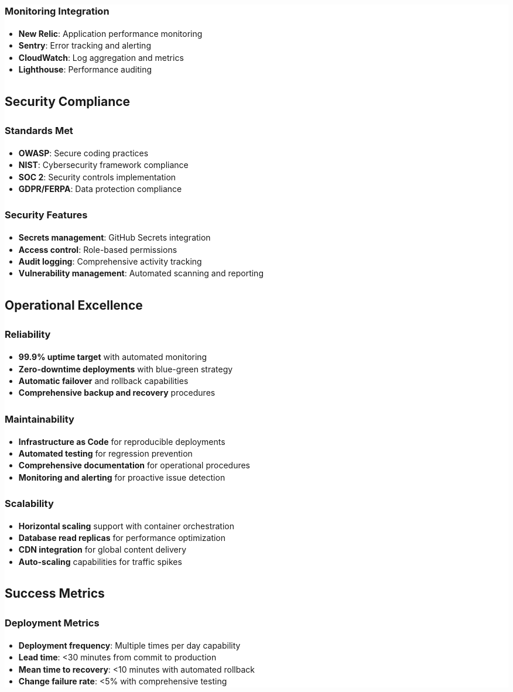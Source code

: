 ### Monitoring Integration
- **New Relic**: Application performance monitoring
- **Sentry**: Error tracking and alerting
- **CloudWatch**: Log aggregation and metrics
- **Lighthouse**: Performance auditing

## Security Compliance

### Standards Met
- **OWASP**: Secure coding practices
- **NIST**: Cybersecurity framework compliance
- **SOC 2**: Security controls implementation
- **GDPR/FERPA**: Data protection compliance

### Security Features
- **Secrets management**: GitHub Secrets integration
- **Access control**: Role-based permissions
- **Audit logging**: Comprehensive activity tracking
- **Vulnerability management**: Automated scanning and reporting

## Operational Excellence

### Reliability
- **99.9% uptime target** with automated monitoring
- **Zero-downtime deployments** with blue-green strategy
- **Automatic failover** and rollback capabilities
- **Comprehensive backup and recovery** procedures

### Maintainability
- **Infrastructure as Code** for reproducible deployments
- **Automated testing** for regression prevention
- **Comprehensive documentation** for operational procedures
- **Monitoring and alerting** for proactive issue detection

### Scalability
- **Horizontal scaling** support with container orchestration
- **Database read replicas** for performance optimization
- **CDN integration** for global content delivery
- **Auto-scaling** capabilities for traffic spikes

## Success Metrics

### Deployment Metrics
- **Deployment frequency**: Multiple times per day capability
- **Lead time**: <30 minutes from commit to production
- **Mean time to recovery**: <10 minutes with automated rollback
- **Change failure rate**: <5% with comprehensive testing
